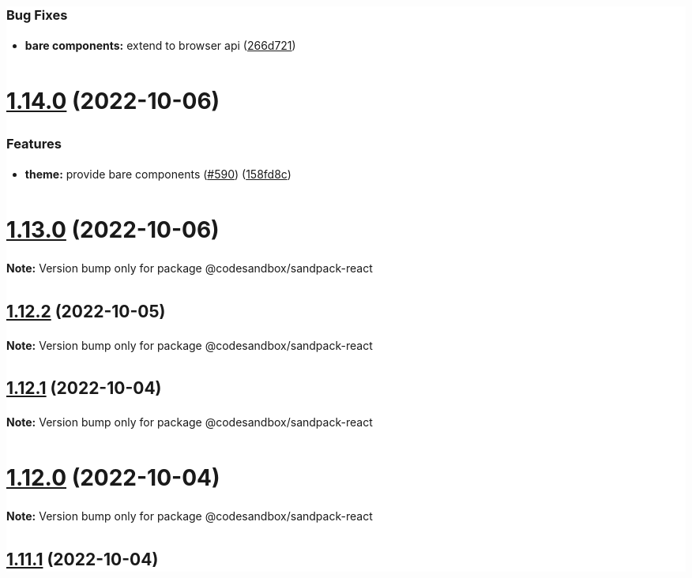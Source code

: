 
### Bug Fixes

* **bare components:** extend to browser api ([266d721](https://github.com/codesandbox/sandpack/commit/266d721fdc440dc87eb525da77a65bbe65d78286))





# [1.14.0](https://github.com/codesandbox/sandpack/compare/v1.13.0...v1.14.0) (2022-10-06)


### Features

* **theme:** provide bare components ([#590](https://github.com/codesandbox/sandpack/issues/590)) ([158fd8c](https://github.com/codesandbox/sandpack/commit/158fd8c349677aebfb7d7fe01e7e23ab51089b9f))





# [1.13.0](https://github.com/codesandbox/sandpack/compare/v1.12.2...v1.13.0) (2022-10-06)

**Note:** Version bump only for package @codesandbox/sandpack-react





## [1.12.2](https://github.com/codesandbox/sandpack/compare/v1.12.1...v1.12.2) (2022-10-05)

**Note:** Version bump only for package @codesandbox/sandpack-react





## [1.12.1](https://github.com/codesandbox/sandpack/compare/v1.12.0...v1.12.1) (2022-10-04)

**Note:** Version bump only for package @codesandbox/sandpack-react





# [1.12.0](https://github.com/codesandbox/sandpack/compare/v1.11.1...v1.12.0) (2022-10-04)

**Note:** Version bump only for package @codesandbox/sandpack-react





## [1.11.1](https://github.com/codesandbox/sandpack/compare/v1.11.0...v1.11.1) (2022-10-04)
